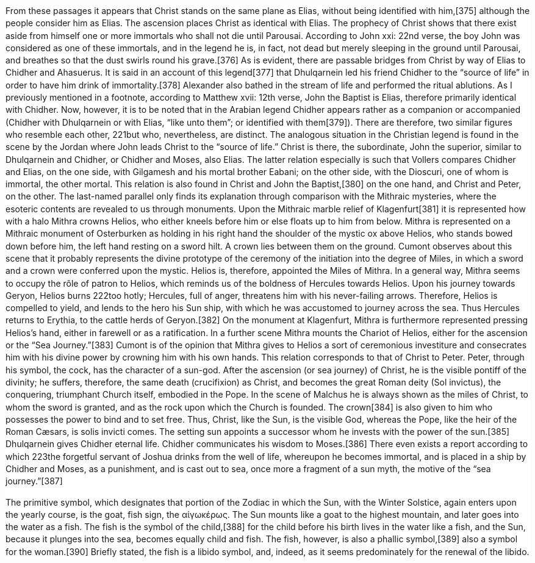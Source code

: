 From these passages it appears that Christ stands on the same plane as Elias, without being identified with him,[375] although the people consider him as Elias. The ascension places Christ as identical with Elias. The prophecy of Christ shows that there exist aside from himself one or more immortals who shall not die until Parousai. According to John xxi: 22nd verse, the boy John was considered as one of these immortals, and in the legend he is, in fact, not dead but merely sleeping in the ground until Parousai, and breathes so that the dust swirls round his grave.[376] As is evident, there are passable bridges from Christ by way of Elias to Chidher and Ahasuerus. It is said in an account of this legend[377] that Dhulqarnein led his friend Chidher to the “source of life” in order to have him drink of immortality.[378] Alexander also bathed in the stream of life and performed the ritual ablutions. As I previously mentioned in a footnote, according to Matthew xvii: 12th verse, John the Baptist is Elias, therefore primarily identical with Chidher. Now, however, it is to be noted that in the Arabian legend Chidher appears rather as a companion or accompanied (Chidher with Dhulqarnein or with Elias, “like unto them”; or identified with them[379]). There are therefore, two similar figures who resemble each other, 221but who, nevertheless, are distinct. The analogous situation in the Christian legend is found in the scene by the Jordan where John leads Christ to the “source of life.” Christ is there, the subordinate, John the superior, similar to Dhulqarnein and Chidher, or Chidher and Moses, also Elias. The latter relation especially is such that Vollers compares Chidher and Elias, on the one side, with Gilgamesh and his mortal brother Eabani; on the other side, with the Dioscuri, one of whom is immortal, the other mortal. This relation is also found in Christ and John the Baptist,[380] on the one hand, and Christ and Peter, on the other. The last-named parallel only finds its explanation through comparison with the Mithraic mysteries, where the esoteric contents are revealed to us through monuments. Upon the Mithraic marble relief of Klagenfurt[381] it is represented how with a halo Mithra crowns Helios, who either kneels before him or else floats up to him from below. Mithra is represented on a Mithraic monument of Osterburken as holding in his right hand the shoulder of the mystic ox above Helios, who stands bowed down before him, the left hand resting on a sword hilt. A crown lies between them on the ground. Cumont observes about this scene that it probably represents the divine prototype of the ceremony of the initiation into the degree of Miles, in which a sword and a crown were conferred upon the mystic. Helios is, therefore, appointed the Miles of Mithra. In a general way, Mithra seems to occupy the rôle of patron to Helios, which reminds us of the boldness of Hercules towards Helios. Upon his journey towards Geryon, Helios burns 222too hotly; Hercules, full of anger, threatens him with his never-failing arrows. Therefore, Helios is compelled to yield, and lends to the hero his Sun ship, with which he was accustomed to journey across the sea. Thus Hercules returns to Erythia, to the cattle herds of Geryon.[382] On the monument at Klagenfurt, Mithra is furthermore represented pressing Helios’s hand, either in farewell or as a ratification. In a further scene Mithra mounts the Chariot of Helios, either for the ascension or the “Sea Journey.”[383] Cumont is of the opinion that Mithra gives to Helios a sort of ceremonious investiture and consecrates him with his divine power by crowning him with his own hands. This relation corresponds to that of Christ to Peter. Peter, through his symbol, the cock, has the character of a sun-god. After the ascension (or sea journey) of Christ, he is the visible pontiff of the divinity; he suffers, therefore, the same death (crucifixion) as Christ, and becomes the great Roman deity (Sol invictus), the conquering, triumphant Church itself, embodied in the Pope. In the scene of Malchus he is always shown as the miles of Christ, to whom the sword is granted, and as the rock upon which the Church is founded. The crown[384] is also given to him who possesses the power to bind and to set free. Thus, Christ, like the Sun, is the visible God, whereas the Pope, like the heir of the Roman Cæsars, is solis invicti comes. The setting sun appoints a successor whom he invests with the power of the sun.[385] Dhulqarnein gives Chidher eternal life. Chidher communicates his wisdom to Moses.[386] There even exists a report according to which 223the forgetful servant of Joshua drinks from the well of life, whereupon he becomes immortal, and is placed in a ship by Chidher and Moses, as a punishment, and is cast out to sea, once more a fragment of a sun myth, the motive of the “sea journey.”[387]

The primitive symbol, which designates that portion of the Zodiac in which the Sun, with the Winter Solstice, again enters upon the yearly course, is the goat, fish sign, the αἰγωκέρως. The Sun mounts like a goat to the highest mountain, and later goes into the water as a fish. The fish is the symbol of the child,[388] for the child before his birth lives in the water like a fish, and the Sun, because it plunges into the sea, becomes equally child and fish. The fish, however, is also a phallic symbol,[389] also a symbol for the woman.[390] Briefly stated, the fish is a libido symbol, and, indeed, as it seems predominately for the renewal of the libido.
